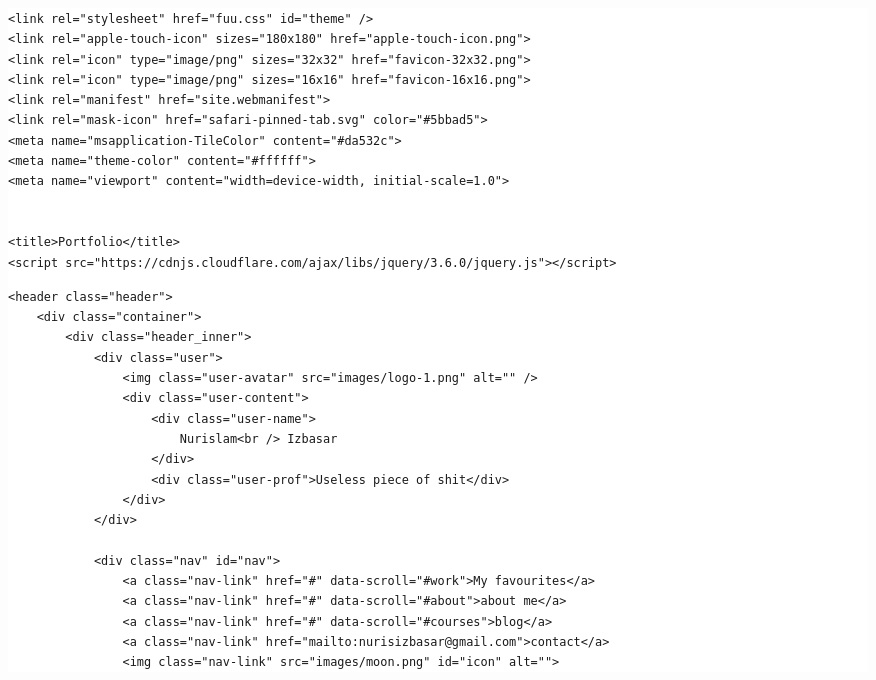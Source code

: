 <!DOCTYPE html>
<html lang="en">

<head>
    <meta charset="UTF-8" />
    <meta http-equiv="X-UA-Compatible" content="IE=edge" />
    <meta name="viewport" content="width=device-width, initial-scale=1.0" />
    <link rel="preconnect" href="https://fonts.googleapis.com" />
    <link rel="preconnect" href="https://fonts.gstatic.com" crossorigin />
    <link
        href="https://fonts.googleapis.com/css2?family=Montserrat:ital,wght@0,100;0,300;0,400;0,700;1,900&display=swap"
        rel="stylesheet" />

    <link rel="stylesheet" href="fuu.css" id="theme" />
    <link rel="apple-touch-icon" sizes="180x180" href="apple-touch-icon.png">
    <link rel="icon" type="image/png" sizes="32x32" href="favicon-32x32.png">
    <link rel="icon" type="image/png" sizes="16x16" href="favicon-16x16.png">
    <link rel="manifest" href="site.webmanifest">
    <link rel="mask-icon" href="safari-pinned-tab.svg" color="#5bbad5">
    <meta name="msapplication-TileColor" content="#da532c">
    <meta name="theme-color" content="#ffffff">
    <meta name="viewport" content="width=device-width, initial-scale=1.0">

    
    <title>Portfolio</title>
    <script src="https://cdnjs.cloudflare.com/ajax/libs/jquery/3.6.0/jquery.js"></script>
</head>

<body>
  
   <div class="main-shit">

 
    <header class="header">
        <div class="container">
            <div class="header_inner">
                <div class="user">
                    <img class="user-avatar" src="images/logo-1.png" alt="" />
                    <div class="user-content">
                        <div class="user-name">
                            Nurislam<br /> Izbasar
                        </div>
                        <div class="user-prof">Useless piece of shit</div>
                    </div>
                </div>

                <div class="nav" id="nav">
                    <a class="nav-link" href="#" data-scroll="#work">My favourites</a>
                    <a class="nav-link" href="#" data-scroll="#about">about me</a>
                    <a class="nav-link" href="#" data-scroll="#courses">blog</a>
                    <a class="nav-link" href="mailto:nurisizbasar@gmail.com">contact</a>
                    <img class="nav-link" src="images/moon.png" id="icon" alt="">
                   